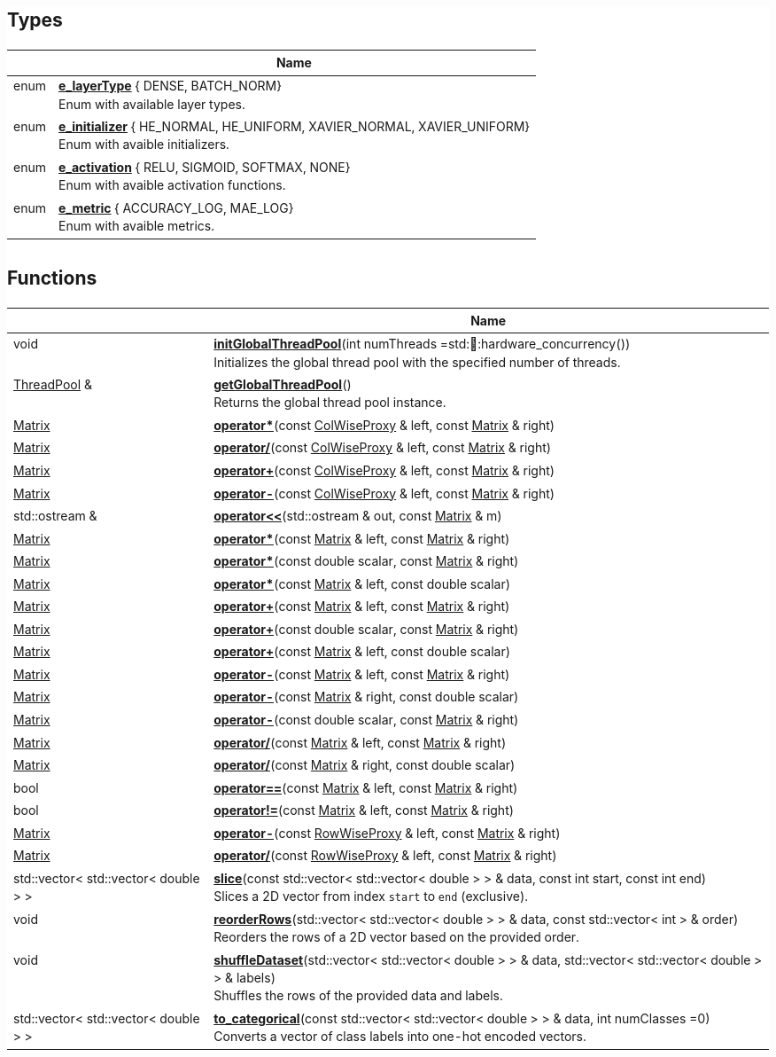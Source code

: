 
## Types

|                | Name           |
| -------------- | -------------- |
| enum| **[e_layerType](#enum-e_layertype)** { DENSE, BATCH_NORM}<br>Enum with available layer types.  |
| enum| **[e_initializer](#enum-e_initializer)** { HE_NORMAL, HE_UNIFORM, XAVIER_NORMAL, XAVIER_UNIFORM}<br>Enum with avaible initializers.  |
| enum| **[e_activation](#enum-e_activation)** { RELU, SIGMOID, SOFTMAX, NONE}<br>Enum with avaible activation functions.  |
| enum| **[e_metric](#enum-e_metric)** { ACCURACY_LOG, MAE_LOG}<br>Enum with avaible metrics.  |

## Functions

|                | Name           |
| -------------- | -------------- |
| void | **[initGlobalThreadPool](#function-initglobalthreadpool)**(int numThreads =std::thread::hardware_concurrency())<br>Initializes the global thread pool with the specified number of threads.  |
| [ThreadPool](../Classes/classnn_1_1_thread_pool.md) & | **[getGlobalThreadPool](#function-getglobalthreadpool)**()<br>Returns the global thread pool instance.  |
| [Matrix](../Classes/classnn_1_1_matrix.md) | **[operator*](#function-operator*)**(const [ColWiseProxy](../Classes/classnn_1_1_col_wise_proxy.md) & left, const [Matrix](../Classes/classnn_1_1_matrix.md) & right) |
| [Matrix](../Classes/classnn_1_1_matrix.md) | **[operator/](#function-operator/)**(const [ColWiseProxy](../Classes/classnn_1_1_col_wise_proxy.md) & left, const [Matrix](../Classes/classnn_1_1_matrix.md) & right) |
| [Matrix](../Classes/classnn_1_1_matrix.md) | **[operator+](#function-operator+)**(const [ColWiseProxy](../Classes/classnn_1_1_col_wise_proxy.md) & left, const [Matrix](../Classes/classnn_1_1_matrix.md) & right) |
| [Matrix](../Classes/classnn_1_1_matrix.md) | **[operator-](#function-operator-)**(const [ColWiseProxy](../Classes/classnn_1_1_col_wise_proxy.md) & left, const [Matrix](../Classes/classnn_1_1_matrix.md) & right) |
| std::ostream & | **[operator<<](#function-operator<<)**(std::ostream & out, const [Matrix](../Classes/classnn_1_1_matrix.md) & m) |
| [Matrix](../Classes/classnn_1_1_matrix.md) | **[operator*](#function-operator*)**(const [Matrix](../Classes/classnn_1_1_matrix.md) & left, const [Matrix](../Classes/classnn_1_1_matrix.md) & right) |
| [Matrix](../Classes/classnn_1_1_matrix.md) | **[operator*](#function-operator*)**(const double scalar, const [Matrix](../Classes/classnn_1_1_matrix.md) & right) |
| [Matrix](../Classes/classnn_1_1_matrix.md) | **[operator*](#function-operator*)**(const [Matrix](../Classes/classnn_1_1_matrix.md) & left, const double scalar) |
| [Matrix](../Classes/classnn_1_1_matrix.md) | **[operator+](#function-operator+)**(const [Matrix](../Classes/classnn_1_1_matrix.md) & left, const [Matrix](../Classes/classnn_1_1_matrix.md) & right) |
| [Matrix](../Classes/classnn_1_1_matrix.md) | **[operator+](#function-operator+)**(const double scalar, const [Matrix](../Classes/classnn_1_1_matrix.md) & right) |
| [Matrix](../Classes/classnn_1_1_matrix.md) | **[operator+](#function-operator+)**(const [Matrix](../Classes/classnn_1_1_matrix.md) & left, const double scalar) |
| [Matrix](../Classes/classnn_1_1_matrix.md) | **[operator-](#function-operator-)**(const [Matrix](../Classes/classnn_1_1_matrix.md) & left, const [Matrix](../Classes/classnn_1_1_matrix.md) & right) |
| [Matrix](../Classes/classnn_1_1_matrix.md) | **[operator-](#function-operator-)**(const [Matrix](../Classes/classnn_1_1_matrix.md) & right, const double scalar) |
| [Matrix](../Classes/classnn_1_1_matrix.md) | **[operator-](#function-operator-)**(const double scalar, const [Matrix](../Classes/classnn_1_1_matrix.md) & right) |
| [Matrix](../Classes/classnn_1_1_matrix.md) | **[operator/](#function-operator/)**(const [Matrix](../Classes/classnn_1_1_matrix.md) & left, const [Matrix](../Classes/classnn_1_1_matrix.md) & right) |
| [Matrix](../Classes/classnn_1_1_matrix.md) | **[operator/](#function-operator/)**(const [Matrix](../Classes/classnn_1_1_matrix.md) & right, const double scalar) |
| bool | **[operator==](#function-operator==)**(const [Matrix](../Classes/classnn_1_1_matrix.md) & left, const [Matrix](../Classes/classnn_1_1_matrix.md) & right) |
| bool | **[operator!=](#function-operator!=)**(const [Matrix](../Classes/classnn_1_1_matrix.md) & left, const [Matrix](../Classes/classnn_1_1_matrix.md) & right) |
| [Matrix](../Classes/classnn_1_1_matrix.md) | **[operator-](#function-operator-)**(const [RowWiseProxy](../Classes/classnn_1_1_row_wise_proxy.md) & left, const [Matrix](../Classes/classnn_1_1_matrix.md) & right) |
| [Matrix](../Classes/classnn_1_1_matrix.md) | **[operator/](#function-operator/)**(const [RowWiseProxy](../Classes/classnn_1_1_row_wise_proxy.md) & left, const [Matrix](../Classes/classnn_1_1_matrix.md) & right) |
| std::vector< std::vector< double > > | **[slice](#function-slice)**(const std::vector< std::vector< double > > & data, const int start, const int end)<br>Slices a 2D vector from index `start` to `end` (exclusive).  |
| void | **[reorderRows](#function-reorderrows)**(std::vector< std::vector< double > > & data, const std::vector< int > & order)<br>Reorders the rows of a 2D vector based on the provided order.  |
| void | **[shuffleDataset](#function-shuffledataset)**(std::vector< std::vector< double > > & data, std::vector< std::vector< double > > & labels)<br>Shuffles the rows of the provided data and labels.  |
| std::vector< std::vector< double > > | **[to_categorical](#function-to_categorical)**(const std::vector< std::vector< double > > & data, int numClasses =0)<br>Converts a vector of class labels into one-hot encoded vectors.  |
